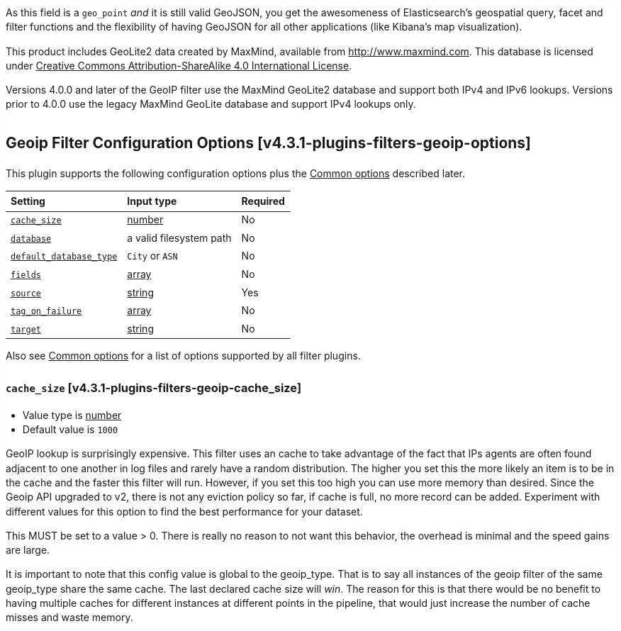 As this field is a `geo_point` *and* it is still valid GeoJSON, you get the awesomeness of Elasticsearch’s geospatial query, facet and filter functions and the flexibility of having GeoJSON for all other applications (like Kibana’s map visualization).

This product includes GeoLite2 data created by MaxMind, available from <http://www.maxmind.com>. This database is licensed under [Creative Commons Attribution-ShareAlike 4.0 International License](http://creativecommons.org/licenses/by-sa/4.0/).

Versions 4.0.0 and later of the GeoIP filter use the MaxMind GeoLite2 database and support both IPv4 and IPv6 lookups. Versions prior to 4.0.0 use the legacy MaxMind GeoLite database and support IPv4 lookups only.

## Geoip Filter Configuration Options [v4.3.1-plugins-filters-geoip-options]

This plugin supports the following configuration options plus the [Common options](v4-3-1-plugins-filters-geoip.md#v4.3.1-plugins-filters-geoip-common-options) described later.

| Setting | Input type | Required |
| :- | :- | :- |
| [`cache_size`](v4-3-1-plugins-filters-geoip.md#v4.3.1-plugins-filters-geoip-cache_size) | [number](/lsr/value-types.md#number) | No |
| [`database`](v4-3-1-plugins-filters-geoip.md#v4.3.1-plugins-filters-geoip-database) | a valid filesystem path | No |
| [`default_database_type`](v4-3-1-plugins-filters-geoip.md#v4.3.1-plugins-filters-geoip-default_database_type) | `City` or `ASN` | No |
| [`fields`](v4-3-1-plugins-filters-geoip.md#v4.3.1-plugins-filters-geoip-fields) | [array](/lsr/value-types.md#array) | No |
| [`source`](v4-3-1-plugins-filters-geoip.md#v4.3.1-plugins-filters-geoip-source) | [string](/lsr/value-types.md#string) | Yes |
| [`tag_on_failure`](v4-3-1-plugins-filters-geoip.md#v4.3.1-plugins-filters-geoip-tag_on_failure) | [array](/lsr/value-types.md#array) | No |
| [`target`](v4-3-1-plugins-filters-geoip.md#v4.3.1-plugins-filters-geoip-target) | [string](/lsr/value-types.md#string) | No |

Also see [Common options](v4-3-1-plugins-filters-geoip.md#v4.3.1-plugins-filters-geoip-common-options) for a list of options supported by all filter plugins.

### `cache_size` [v4.3.1-plugins-filters-geoip-cache_size]

* Value type is [number](/lsr/value-types.md#number)
* Default value is `1000`

GeoIP lookup is surprisingly expensive. This filter uses an cache to take advantage of the fact that IPs agents are often found adjacent to one another in log files and rarely have a random distribution. The higher you set this the more likely an item is to be in the cache and the faster this filter will run. However, if you set this too high you can use more memory than desired. Since the Geoip API upgraded to v2, there is not any eviction policy so far, if cache is full, no more record can be added. Experiment with different values for this option to find the best performance for your dataset.

This MUST be set to a value > 0. There is really no reason to not want this behavior, the overhead is minimal and the speed gains are large.

It is important to note that this config value is global to the geoip\_type. That is to say all instances of the geoip filter of the same geoip\_type share the same cache. The last declared cache size will *win*. The reason for this is that there would be no benefit to having multiple caches for different instances at different points in the pipeline, that would just increase the number of cache misses and waste memory.
